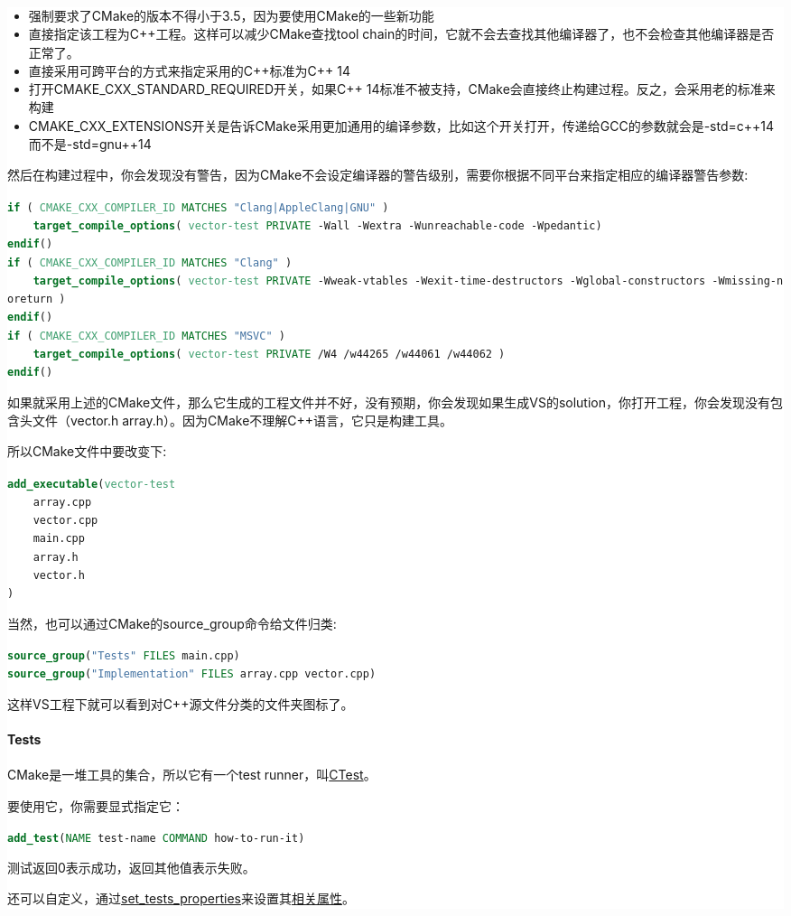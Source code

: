 - 强制要求了CMake的版本不得小于3.5，因为要使用CMake的一些新功能
- 直接指定该工程为C++工程。这样可以减少CMake查找tool chain的时间，它就不会去查找其他编译器了，也不会检查其他编译器是否正常了。
- 直接采用可跨平台的方式来指定采用的C++标准为C++ 14
- 打开CMAKE_CXX_STANDARD_REQUIRED开关，如果C++ 14标准不被支持，CMake会直接终止构建过程。反之，会采用老的标准来构建
- CMAKE_CXX_EXTENSIONS开关是告诉CMake采用更加通用的编译参数，比如这个开关打开，传递给GCC的参数就会是-std=c++14 而不是-std=gnu++14

然后在构建过程中，你会发现没有警告，因为CMake不会设定编译器的警告级别，需要你根据不同平台来指定相应的编译器警告参数:

```cmake
if ( CMAKE_CXX_COMPILER_ID MATCHES "Clang|AppleClang|GNU" )
    target_compile_options( vector-test PRIVATE -Wall -Wextra -Wunreachable-code -Wpedantic)
endif()
if ( CMAKE_CXX_COMPILER_ID MATCHES "Clang" )
    target_compile_options( vector-test PRIVATE -Wweak-vtables -Wexit-time-destructors -Wglobal-constructors -Wmissing-noreturn )
endif()
if ( CMAKE_CXX_COMPILER_ID MATCHES "MSVC" )
    target_compile_options( vector-test PRIVATE /W4 /w44265 /w44061 /w44062 )
endif()
```

如果就采用上述的CMake文件，那么它生成的工程文件并不好，没有预期，你会发现如果生成VS的solution，你打开工程，你会发现没有包含头文件（vector.h array.h）。因为CMake不理解C++语言，它只是构建工具。

所以CMake文件中要改变下:
```cmake
add_executable(vector-test
    array.cpp
    vector.cpp
    main.cpp
    array.h
    vector.h
)
```

当然，也可以通过CMake的source_group命令给文件归类:

```cmake
source_group("Tests" FILES main.cpp)
source_group("Implementation" FILES array.cpp vector.cpp)
```

这样VS工程下就可以看到对C++源文件分类的文件夹图标了。

#### Tests

CMake是一堆工具的集合，所以它有一个test runner，叫[CTest](https://cmake.org/cmake/help/latest/manual/ctest.1.html)。

要使用它，你需要显式指定它：
```cmake
add_test(NAME test-name COMMAND how-to-run-it)
```
测试返回0表示成功，返回其他值表示失败。

还可以自定义，通过[set_tests_properties](https://cmake.org/cmake/help/latest/command/set_tests_properties.html?highlight=set_tests_properties)来设置其[相关属性](https://cmake.org/cmake/help/v3.11/manual/cmake-properties.7.html#test-properties)。
